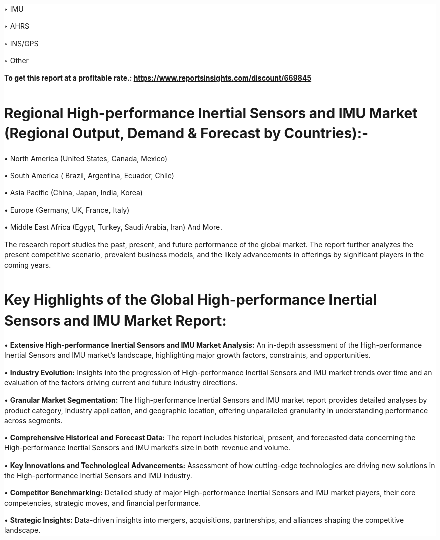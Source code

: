 ‣ IMU

‣ AHRS

‣ INS/GPS

‣ Other

<strong>To get this report at a profitable rate.: <a href=https://www.reportsinsights.com/discount/669845>https://www.reportsinsights.com/discount/669845</a></strong></font>

# <strong>Regional High-performance Inertial Sensors and IMU Market (Regional Output, Demand &amp; Forecast by Countries):-</strong>

• North America (United States, Canada, Mexico)

• South America ( Brazil, Argentina, Ecuador, Chile)

• Asia Pacific (China, Japan, India, Korea)

• Europe (Germany, UK, France, Italy)

• Middle East Africa (Egypt, Turkey, Saudi Arabia, Iran) And More.

The research report studies the past, present, and future performance of the global market. The report further analyzes the present competitive scenario, prevalent business models, and the likely advancements in offerings by significant players in the coming years.

# <strong>Key Highlights of the Global High-performance Inertial Sensors and IMU Market Report:</strong>

• <strong>Extensive High-performance Inertial Sensors and IMU Market Analysis:</strong> An in-depth assessment of the High-performance Inertial Sensors and IMU market’s landscape, highlighting major growth factors, constraints, and opportunities.

• <strong>Industry Evolution:</strong> Insights into the progression of High-performance Inertial Sensors and IMU market trends over time and an evaluation of the factors driving current and future industry directions.

• <strong>Granular Market Segmentation:</strong> The High-performance Inertial Sensors and IMU market report provides detailed analyses by product category, industry application, and geographic location, offering unparalleled granularity in understanding performance across segments.

• <strong>Comprehensive Historical and Forecast Data:</strong> The report includes historical, present, and forecasted data concerning the High-performance Inertial Sensors and IMU market’s size in both revenue and volume.

• <strong>Key Innovations and Technological Advancements:</strong> Assessment of how cutting-edge technologies are driving new solutions in the High-performance Inertial Sensors and IMU industry.

• <strong>Competitor Benchmarking:</strong> Detailed study of major High-performance Inertial Sensors and IMU market players, their core competencies, strategic moves, and financial performance.

• <strong>Strategic Insights:</strong> Data-driven insights into mergers, acquisitions, partnerships, and alliances shaping the competitive landscape.
